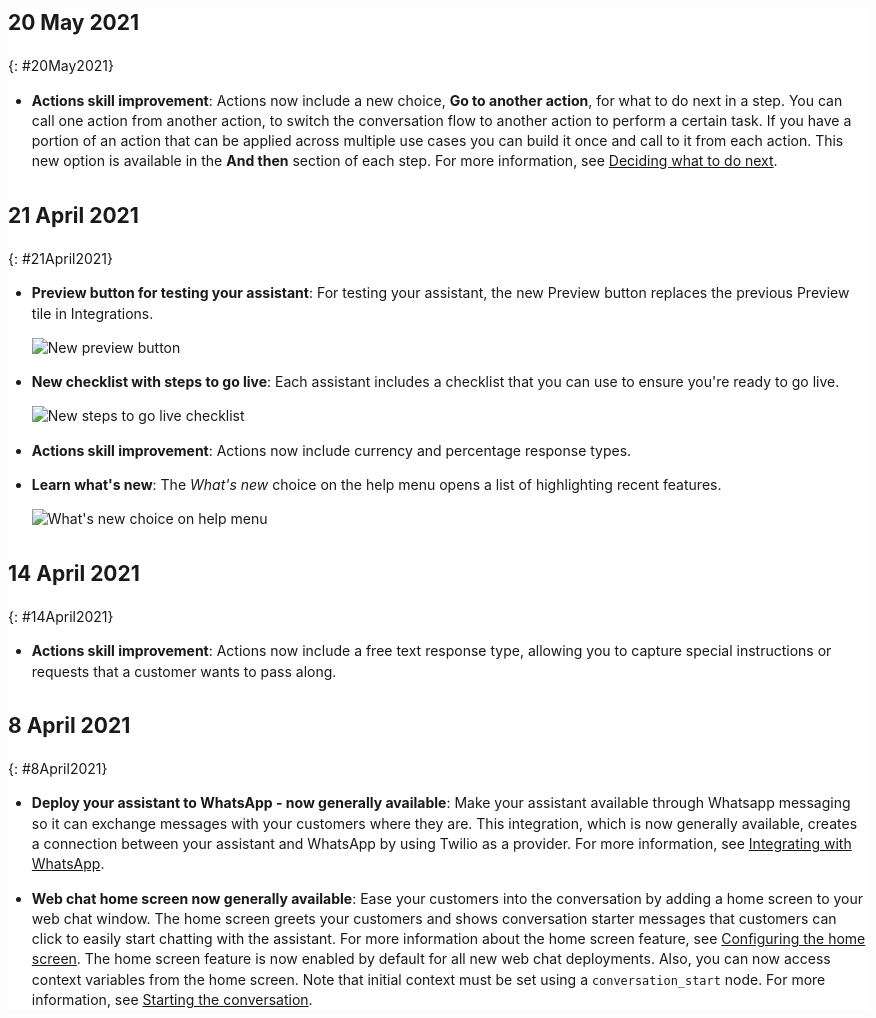 ## 20 May 2021
{: #20May2021}

- **Actions skill improvement**: Actions now include a new choice, **Go to another action**, for what to do next in a step. You can call one action from another action, to switch the conversation flow to another action to perform a certain task. If you have a portion of an action that can be applied across multiple use cases you can build it once and call to it from each action. This new option is available in the **And then** section of each step. For more information, see [Deciding what to do next](/docs/assistant?topic=assistant-actions#actions-what-next).

## 21 April 2021
{: #21April2021}

- **Preview button for testing your assistant**: For testing your assistant, the new Preview button replaces the previous Preview tile in Integrations.

  ![New preview button](images/rn-preview-button.png)

- **New checklist with steps to go live**: Each assistant includes a checklist that you can use to ensure you're ready to go live.

  ![New steps to go live checklist](images/rn-steps-to-go-live.png)

- **Actions skill improvement**: Actions now include currency and percentage response types.

- **Learn what's new**: The *What's new* choice on the help menu opens a list of highlighting recent features.

  ![What's new choice on help menu](images/rn-whats-new.png)



## 14 April 2021
{: #14April2021}

- **Actions skill improvement**: Actions now include a free text response type, allowing you to capture special instructions or requests that a customer wants to pass along.

## 8 April 2021
{: #8April2021}


- **Deploy your assistant to WhatsApp - now generally available**: Make your assistant available through Whatsapp messaging so it can exchange messages with your customers where they are. This integration, which is now generally available, creates a connection between your assistant and WhatsApp by using Twilio as a provider. For more information, see [Integrating with WhatsApp](/docs/assistant?topic=assistant-deploy-whatsapp). 

- **Web chat home screen now generally available**: Ease your customers into the conversation by adding a home screen to your web chat window. The home screen greets your customers and shows conversation starter messages that customers can click to easily start chatting with the assistant. For more information about the home screen feature, see [Configuring the home screen](/docs/assistant?topic=assistant-deploy-web-chat#deploy-web-chat-home-screen). The home screen feature is now enabled by default for all new web chat deployments. Also, you can now access context variables from the home screen. Note that initial context must be set using a `conversation_start` node. For more information, see [Starting the conversation](/docs/assistant?topic=assistant-dialog-start#dialog-start-welcome).
